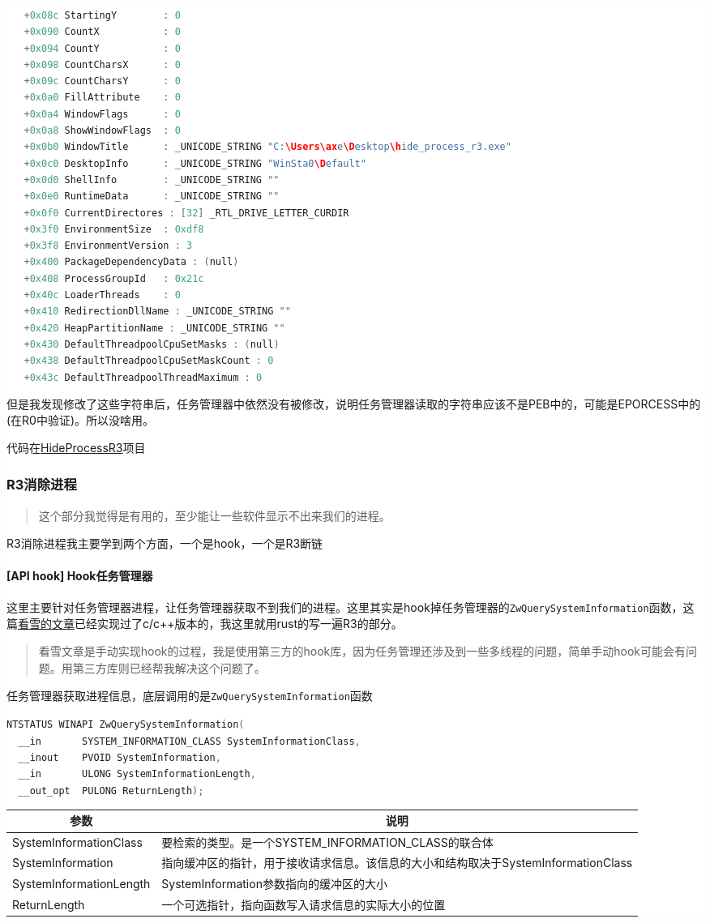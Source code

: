 ```c
   +0x08c StartingY        : 0
   +0x090 CountX           : 0
   +0x094 CountY           : 0
   +0x098 CountCharsX      : 0
   +0x09c CountCharsY      : 0
   +0x0a0 FillAttribute    : 0
   +0x0a4 WindowFlags      : 0
   +0x0a8 ShowWindowFlags  : 0
   +0x0b0 WindowTitle      : _UNICODE_STRING "C:\Users\axe\Desktop\hide_process_r3.exe"
   +0x0c0 DesktopInfo      : _UNICODE_STRING "WinSta0\Default"
   +0x0d0 ShellInfo        : _UNICODE_STRING ""
   +0x0e0 RuntimeData      : _UNICODE_STRING ""
   +0x0f0 CurrentDirectores : [32] _RTL_DRIVE_LETTER_CURDIR
   +0x3f0 EnvironmentSize  : 0xdf8
   +0x3f8 EnvironmentVersion : 3
   +0x400 PackageDependencyData : (null) 
   +0x408 ProcessGroupId   : 0x21c
   +0x40c LoaderThreads    : 0
   +0x410 RedirectionDllName : _UNICODE_STRING ""
   +0x420 HeapPartitionName : _UNICODE_STRING ""
   +0x430 DefaultThreadpoolCpuSetMasks : (null) 
   +0x438 DefaultThreadpoolCpuSetMaskCount : 0
   +0x43c DefaultThreadpoolThreadMaximum : 0
```

但是我发现修改了这些字符串后，任务管理器中依然没有被修改，说明任务管理器读取的字符串应该不是PEB中的，可能是EPORCESS中的(在R0中验证)。所以没啥用。

代码在[HideProcessR3](https://github.com/Military-axe/HideProcessR3)项目

### R3消除进程

>   这个部分我觉得是有用的，至少能让一些软件显示不出来我们的进程。

R3消除进程我主要学到两个方面，一个是hook，一个是R3断链

#### [API hook] Hook任务管理器

这里主要针对任务管理器进程，让任务管理器获取不到我们的进程。这里其实是hook掉任务管理器的`ZwQuerySystemInformation`函数，这篇[看雪的文章](https://bbs.kanxue.com/thread-269919.htm)已经实现过了c/c++版本的，我这里就用rust的写一遍R3的部分。

>   看雪文章是手动实现hook的过程，我是使用第三方的hook库，因为任务管理还涉及到一些多线程的问题，简单手动hook可能会有问题。用第三方库则已经帮我解决这个问题了。

任务管理器获取进程信息，底层调用的是`ZwQuerySystemInformation`函数

```c
NTSTATUS WINAPI ZwQuerySystemInformation(
  __in       SYSTEM_INFORMATION_CLASS SystemInformationClass,
  __inout    PVOID SystemInformation,
  __in       ULONG SystemInformationLength,
  __out_opt  PULONG ReturnLength);
```

| 参数                    | 说明                                                         |
| ----------------------- | ------------------------------------------------------------ |
| SystemInformationClass  | 要检索的类型。是一个SYSTEM_INFORMATION_CLASS的联合体         |
| SystemInformation       | 指向缓冲区的指针，用于接收请求信息。该信息的大小和结构取决于SystemInformationClass |
| SystemInformationLength | SystemInformation参数指向的缓冲区的大小                      |
| ReturnLength            | 一个可选指针，指向函数写入请求信息的实际大小的位置           |
